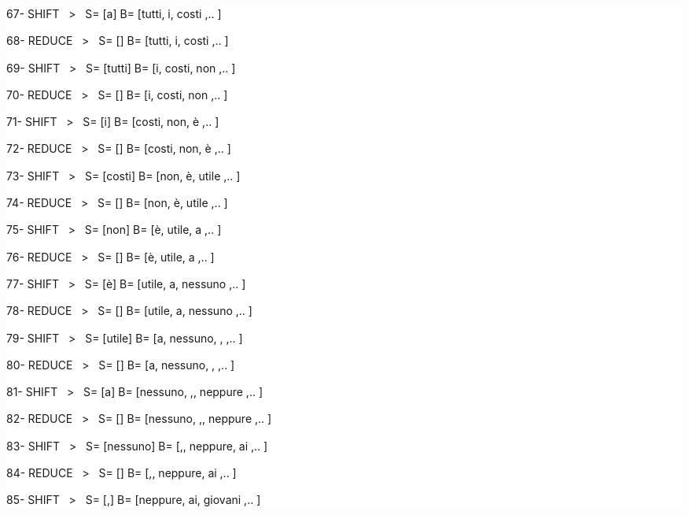 
67- SHIFT&nbsp;&nbsp;&nbsp;>&nbsp;&nbsp;&nbsp;S= [a]   B= [tutti, i, costi ,.. ]



68- REDUCE&nbsp;&nbsp;&nbsp;>&nbsp;&nbsp;&nbsp;S= []   B= [tutti, i, costi ,.. ]



69- SHIFT&nbsp;&nbsp;&nbsp;>&nbsp;&nbsp;&nbsp;S= [tutti]   B= [i, costi, non ,.. ]



70- REDUCE&nbsp;&nbsp;&nbsp;>&nbsp;&nbsp;&nbsp;S= []   B= [i, costi, non ,.. ]



71- SHIFT&nbsp;&nbsp;&nbsp;>&nbsp;&nbsp;&nbsp;S= [i]   B= [costi, non, è ,.. ]



72- REDUCE&nbsp;&nbsp;&nbsp;>&nbsp;&nbsp;&nbsp;S= []   B= [costi, non, è ,.. ]



73- SHIFT&nbsp;&nbsp;&nbsp;>&nbsp;&nbsp;&nbsp;S= [costi]   B= [non, è, utile ,.. ]



74- REDUCE&nbsp;&nbsp;&nbsp;>&nbsp;&nbsp;&nbsp;S= []   B= [non, è, utile ,.. ]



75- SHIFT&nbsp;&nbsp;&nbsp;>&nbsp;&nbsp;&nbsp;S= [non]   B= [è, utile, a ,.. ]



76- REDUCE&nbsp;&nbsp;&nbsp;>&nbsp;&nbsp;&nbsp;S= []   B= [è, utile, a ,.. ]



77- SHIFT&nbsp;&nbsp;&nbsp;>&nbsp;&nbsp;&nbsp;S= [è]   B= [utile, a, nessuno ,.. ]



78- REDUCE&nbsp;&nbsp;&nbsp;>&nbsp;&nbsp;&nbsp;S= []   B= [utile, a, nessuno ,.. ]



79- SHIFT&nbsp;&nbsp;&nbsp;>&nbsp;&nbsp;&nbsp;S= [utile]   B= [a, nessuno, , ,.. ]



80- REDUCE&nbsp;&nbsp;&nbsp;>&nbsp;&nbsp;&nbsp;S= []   B= [a, nessuno, , ,.. ]



81- SHIFT&nbsp;&nbsp;&nbsp;>&nbsp;&nbsp;&nbsp;S= [a]   B= [nessuno, ,, neppure ,.. ]



82- REDUCE&nbsp;&nbsp;&nbsp;>&nbsp;&nbsp;&nbsp;S= []   B= [nessuno, ,, neppure ,.. ]



83- SHIFT&nbsp;&nbsp;&nbsp;>&nbsp;&nbsp;&nbsp;S= [nessuno]   B= [,, neppure, ai ,.. ]



84- REDUCE&nbsp;&nbsp;&nbsp;>&nbsp;&nbsp;&nbsp;S= []   B= [,, neppure, ai ,.. ]



85- SHIFT&nbsp;&nbsp;&nbsp;>&nbsp;&nbsp;&nbsp;S= [,]   B= [neppure, ai, giovani ,.. ]


